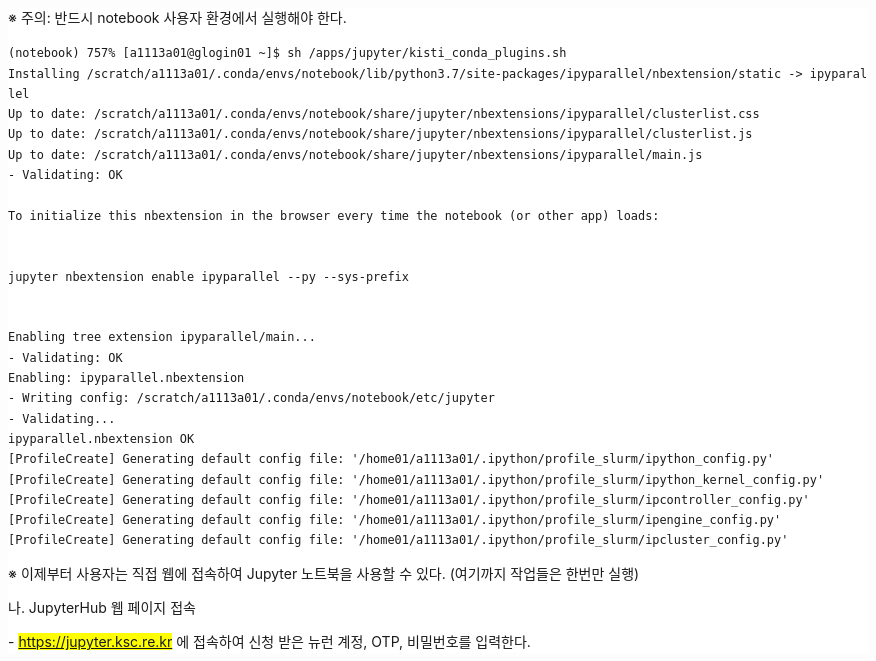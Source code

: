 ※ 주의: 반드시 notebook 사용자 환경에서 실행해야 한다.

```
(notebook) 757% [a1113a01@glogin01 ~]$ sh /apps/jupyter/kisti_conda_plugins.sh
Installing /scratch/a1113a01/.conda/envs/notebook/lib/python3.7/site-packages/ipyparallel/nbextension/static -> ipyparallel
Up to date: /scratch/a1113a01/.conda/envs/notebook/share/jupyter/nbextensions/ipyparallel/clusterlist.css
Up to date: /scratch/a1113a01/.conda/envs/notebook/share/jupyter/nbextensions/ipyparallel/clusterlist.js
Up to date: /scratch/a1113a01/.conda/envs/notebook/share/jupyter/nbextensions/ipyparallel/main.js
- Validating: OK

To initialize this nbextension in the browser every time the notebook (or other app) loads:


jupyter nbextension enable ipyparallel --py --sys-prefix


Enabling tree extension ipyparallel/main...
- Validating: OK
Enabling: ipyparallel.nbextension
- Writing config: /scratch/a1113a01/.conda/envs/notebook/etc/jupyter
- Validating...
ipyparallel.nbextension OK
[ProfileCreate] Generating default config file: '/home01/a1113a01/.ipython/profile_slurm/ipython_config.py'
[ProfileCreate] Generating default config file: '/home01/a1113a01/.ipython/profile_slurm/ipython_kernel_config.py'
[ProfileCreate] Generating default config file: '/home01/a1113a01/.ipython/profile_slurm/ipcontroller_config.py'
[ProfileCreate] Generating default config file: '/home01/a1113a01/.ipython/profile_slurm/ipengine_config.py'
[ProfileCreate] Generating default config file: '/home01/a1113a01/.ipython/profile_slurm/ipcluster_config.py'
```

※ 이제부터 사용자는 직접 웹에 접속하여 Jupyter 노트북을 사용할 수 있다. (여기까지 작업들은 한번만 실행)



나. JupyterHub 웹 페이지 접속

\- <mark style="color:red;">https://jupyter.ksc.re.kr</mark> 에 접속하여 신청 받은 뉴런 계정, OTP, 비밀번호를 입력한다.
